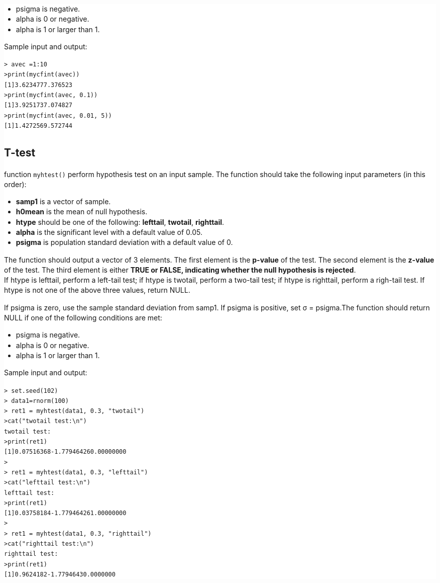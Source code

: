 - psigma is negative.
- alpha is 0 or negative.
- alpha is 1 or larger than 1\.

Sample input and output:

    > avec =1:10
    >print(mycfint(avec))
    [1]3.6234777.376523
    >print(mycfint(avec, 0.1))
    [1]3.9251737.074827
    >print(mycfint(avec, 0.01, 5))
    [1]1.4272569.572744

<h2 id="01_hw12">T-test</h2>

function `myhtest()` perform hypothesis test on an input sample. The function should take the following input parameters (in this order):

- **samp1** is a vector of sample.
- **h0mean** is the mean of null hypothesis.
- **htype** should be one of the following: **lefttail**, **twotail**, **righttail**. 
- **alpha** is the significant level with a default value of 0.05\.
- **psigma** is population standard deviation with a default value of 0\.

The function should output a vector of 3 elements. The first element is the **p-value** of the test. The second element is the **z-value** of the test. The third element is either **TRUE or FALSE, indicating whether the null hypothesis is rejected**. <br>
If htype is lefttail, perform a left-tail test; if htype is twotail, perform a two-tail test; if htype is righttail, perform a righ-tail test. If htype is not one of the above three values, return NULL.

If psigma is zero, use the sample standard deviation from samp1. If psigma is positive, set σ = psigma.The function should return NULL if one of the following conditions are met:

- psigma is negative.
- alpha is 0 or negative.
- alpha is 1 or larger than 1\.

Sample input and output:

    > set.seed(102)
    > data1=rnorm(100)
    > ret1 = myhtest(data1, 0.3, "twotail")
    >cat("twotail test:\n")
    twotail test:
    >print(ret1)
    [1]0.07516368-1.779464260.00000000
    >
    > ret1 = myhtest(data1, 0.3, "lefttail")
    >cat("lefttail test:\n")
    lefttail test:
    >print(ret1)
    [1]0.03758184-1.779464261.00000000
    >
    > ret1 = myhtest(data1, 0.3, "righttail")
    >cat("righttail test:\n")
    righttail test:
    >print(ret1)
    [1]0.9624182-1.77946430.0000000
    